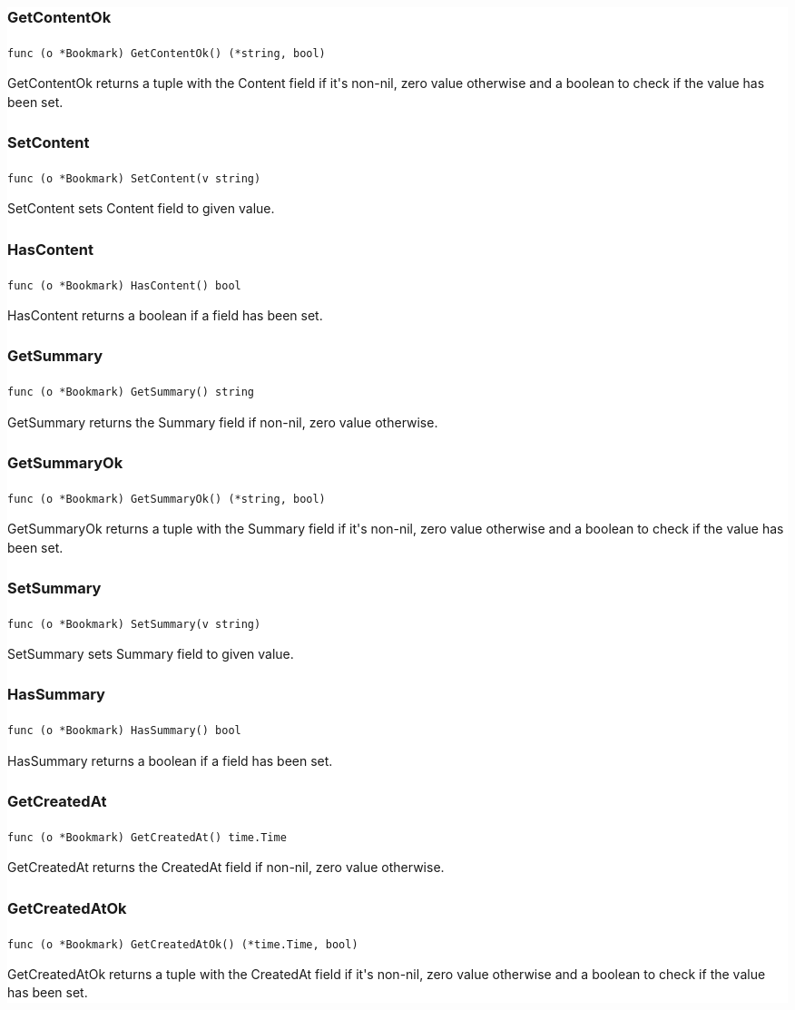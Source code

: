 ### GetContentOk

`func (o *Bookmark) GetContentOk() (*string, bool)`

GetContentOk returns a tuple with the Content field if it's non-nil, zero value otherwise
and a boolean to check if the value has been set.

### SetContent

`func (o *Bookmark) SetContent(v string)`

SetContent sets Content field to given value.

### HasContent

`func (o *Bookmark) HasContent() bool`

HasContent returns a boolean if a field has been set.

### GetSummary

`func (o *Bookmark) GetSummary() string`

GetSummary returns the Summary field if non-nil, zero value otherwise.

### GetSummaryOk

`func (o *Bookmark) GetSummaryOk() (*string, bool)`

GetSummaryOk returns a tuple with the Summary field if it's non-nil, zero value otherwise
and a boolean to check if the value has been set.

### SetSummary

`func (o *Bookmark) SetSummary(v string)`

SetSummary sets Summary field to given value.

### HasSummary

`func (o *Bookmark) HasSummary() bool`

HasSummary returns a boolean if a field has been set.

### GetCreatedAt

`func (o *Bookmark) GetCreatedAt() time.Time`

GetCreatedAt returns the CreatedAt field if non-nil, zero value otherwise.

### GetCreatedAtOk

`func (o *Bookmark) GetCreatedAtOk() (*time.Time, bool)`

GetCreatedAtOk returns a tuple with the CreatedAt field if it's non-nil, zero value otherwise
and a boolean to check if the value has been set.
